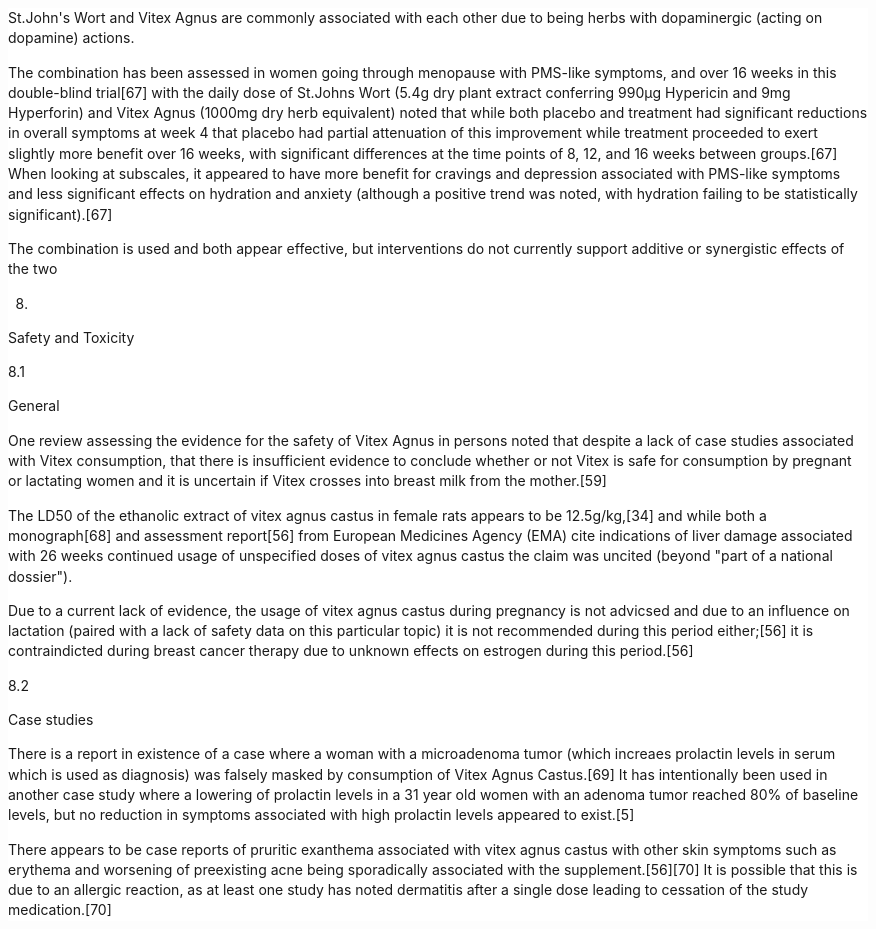 St.John's Wort and Vitex Agnus are commonly associated with each other due to being herbs with dopaminergic (acting on dopamine) actions.

The combination has been assessed in women going through menopause with PMS-like symptoms, and over 16 weeks in this double-blind trial[67] with the daily dose of St.Johns Wort (5.4g dry plant extract conferring 990µg Hypericin and 9mg Hyperforin) and Vitex Agnus (1000mg dry herb equivalent) noted that while both placebo and treatment had significant reductions in overall symptoms at week 4 that placebo had partial attenuation of this improvement while treatment proceeded to exert slightly more benefit over 16 weeks, with significant differences at the time points of 8, 12, and 16 weeks between groups.[67] When looking at subscales, it appeared to have more benefit for cravings and depression associated with PMS-like symptoms and less significant effects on hydration and anxiety (although a positive trend was noted, with hydration failing to be statistically significant).[67]

The combination is used and both appear effective, but interventions do not currently support additive or synergistic effects of the two

8.

Safety and Toxicity

8.1

General

One review assessing the evidence for the safety of Vitex Agnus in persons noted that despite a lack of case studies associated with Vitex consumption, that there is insufficient evidence to conclude whether or not Vitex is safe for consumption by pregnant or lactating women and it is uncertain if Vitex crosses into breast milk from the mother.[59]

The LD50 of the ethanolic extract of vitex agnus castus in female rats appears to be 12.5g/kg,[34] and while both a monograph[68] and assessment report[56] from European Medicines Agency (EMA) cite indications of liver damage associated with 26 weeks continued usage of unspecified doses of vitex agnus castus the claim was uncited (beyond "part of a national dossier").

Due to a current lack of evidence, the usage of vitex agnus castus during pregnancy is not advicsed and due to an influence on lactation (paired with a lack of safety data on this particular topic) it is not recommended during this period either;[56] it is contraindicted during breast cancer therapy due to unknown effects on estrogen during this period.[56]

8.2

Case studies

There is a report in existence of a case where a woman with a microadenoma tumor (which increaes prolactin levels in serum which is used as diagnosis) was falsely masked by consumption of Vitex Agnus Castus.[69] It has intentionally been used in another case study where a lowering of prolactin levels in a 31 year old women with an adenoma tumor reached 80% of baseline levels, but no reduction in symptoms associated with high prolactin levels appeared to exist.[5]

There appears to be case reports of pruritic exanthema associated with vitex agnus castus with other skin symptoms such as erythema and worsening of preexisting acne being sporadically associated with the supplement.[56][70] It is possible that this is due to an allergic reaction, as at least one study has noted dermatitis after a single dose leading to cessation of the study medication.[70]

